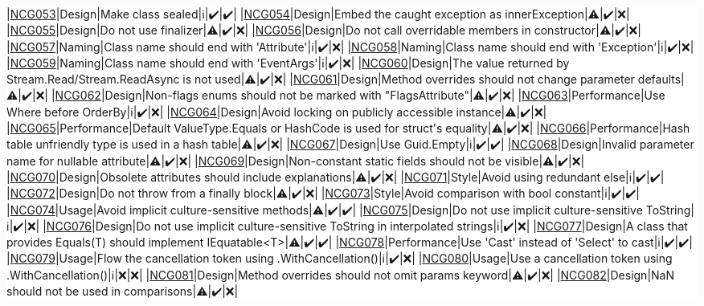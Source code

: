 |[NCG053](https://github.com/Netizine/Netizine.CodeGen/blob/master/Netizine.CodeGen.Generator/docs/MA0053.md)|Design|Make class sealed|<span title='Info'>ℹ️</span>|✔️|✔️|
|[NCG054](https://github.com/Netizine/Netizine.CodeGen/blob/master/Netizine.CodeGen.Generator/docs/MA0054.md)|Design|Embed the caught exception as innerException|<span title='Warning'>⚠️</span>|✔️|❌|
|[NCG055](https://github.com/Netizine/Netizine.CodeGen/blob/master/Netizine.CodeGen.Generator/docs/MA0055.md)|Design|Do not use finalizer|<span title='Warning'>⚠️</span>|✔️|❌|
|[NCG056](https://github.com/Netizine/Netizine.CodeGen/blob/master/Netizine.CodeGen.Generator/docs/MA0056.md)|Design|Do not call overridable members in constructor|<span title='Warning'>⚠️</span>|✔️|❌|
|[NCG057](https://github.com/Netizine/Netizine.CodeGen/blob/master/Netizine.CodeGen.Generator/docs/MA0057.md)|Naming|Class name should end with 'Attribute'|<span title='Info'>ℹ️</span>|✔️|❌|
|[NCG058](https://github.com/Netizine/Netizine.CodeGen/blob/master/Netizine.CodeGen.Generator/docs/MA0058.md)|Naming|Class name should end with 'Exception'|<span title='Info'>ℹ️</span>|✔️|❌|
|[NCG059](https://github.com/Netizine/Netizine.CodeGen/blob/master/Netizine.CodeGen.Generator/docs/MA0059.md)|Naming|Class name should end with 'EventArgs'|<span title='Info'>ℹ️</span>|✔️|❌|
|[NCG060](https://github.com/Netizine/Netizine.CodeGen/blob/master/Netizine.CodeGen.Generator/docs/MA0060.md)|Design|The value returned by Stream.Read/Stream.ReadAsync is not used|<span title='Warning'>⚠️</span>|✔️|❌|
|[NCG061](https://github.com/Netizine/Netizine.CodeGen/blob/master/Netizine.CodeGen.Generator/docs/MA0061.md)|Design|Method overrides should not change parameter defaults|<span title='Warning'>⚠️</span>|✔️|❌|
|[NCG062](https://github.com/Netizine/Netizine.CodeGen/blob/master/Netizine.CodeGen.Generator/docs/MA0062.md)|Design|Non-flags enums should not be marked with "FlagsAttribute"|<span title='Warning'>⚠️</span>|✔️|❌|
|[NCG063](https://github.com/Netizine/Netizine.CodeGen/blob/master/Netizine.CodeGen.Generator/docs/MA0063.md)|Performance|Use Where before OrderBy|<span title='Info'>ℹ️</span>|✔️|❌|
|[NCG064](https://github.com/Netizine/Netizine.CodeGen/blob/master/Netizine.CodeGen.Generator/docs/MA0064.md)|Design|Avoid locking on publicly accessible instance|<span title='Warning'>⚠️</span>|✔️|❌|
|[NCG065](https://github.com/Netizine/Netizine.CodeGen/blob/master/Netizine.CodeGen.Generator/docs/MA0065.md)|Performance|Default ValueType.Equals or HashCode is used for struct's equality|<span title='Warning'>⚠️</span>|✔️|❌|
|[NCG066](https://github.com/Netizine/Netizine.CodeGen/blob/master/Netizine.CodeGen.Generator/docs/MA0066.md)|Performance|Hash table unfriendly type is used in a hash table|<span title='Warning'>⚠️</span>|✔️|❌|
|[NCG067](https://github.com/Netizine/Netizine.CodeGen/blob/master/Netizine.CodeGen.Generator/docs/MA0067.md)|Design|Use Guid.Empty|<span title='Info'>ℹ️</span>|✔️|✔️|
|[NCG068](https://github.com/Netizine/Netizine.CodeGen/blob/master/Netizine.CodeGen.Generator/docs/MA0068.md)|Design|Invalid parameter name for nullable attribute|<span title='Warning'>⚠️</span>|✔️|❌|
|[NCG069](https://github.com/Netizine/Netizine.CodeGen/blob/master/Netizine.CodeGen.Generator/docs/MA0069.md)|Design|Non-constant static fields should not be visible|<span title='Warning'>⚠️</span>|✔️|❌|
|[NCG070](https://github.com/Netizine/Netizine.CodeGen/blob/master/Netizine.CodeGen.Generator/docs/MA0070.md)|Design|Obsolete attributes should include explanations|<span title='Warning'>⚠️</span>|✔️|❌|
|[NCG071](https://github.com/Netizine/Netizine.CodeGen/blob/master/Netizine.CodeGen.Generator/docs/MA0071.md)|Style|Avoid using redundant else|<span title='Info'>ℹ️</span>|✔️|✔️|
|[NCG072](https://github.com/Netizine/Netizine.CodeGen/blob/master/Netizine.CodeGen.Generator/docs/MA0072.md)|Design|Do not throw from a finally block|<span title='Warning'>⚠️</span>|✔️|❌|
|[NCG073](https://github.com/Netizine/Netizine.CodeGen/blob/master/Netizine.CodeGen.Generator/docs/MA0073.md)|Style|Avoid comparison with bool constant|<span title='Info'>ℹ️</span>|✔️|✔️|
|[NCG074](https://github.com/Netizine/Netizine.CodeGen/blob/master/Netizine.CodeGen.Generator/docs/MA0074.md)|Usage|Avoid implicit culture-sensitive methods|<span title='Warning'>⚠️</span>|✔️|✔️|
|[NCG075](https://github.com/Netizine/Netizine.CodeGen/blob/master/Netizine.CodeGen.Generator/docs/MA0075.md)|Design|Do not use implicit culture-sensitive ToString|<span title='Info'>ℹ️</span>|✔️|❌|
|[NCG076](https://github.com/Netizine/Netizine.CodeGen/blob/master/Netizine.CodeGen.Generator/docs/MA0076.md)|Design|Do not use implicit culture-sensitive ToString in interpolated strings|<span title='Info'>ℹ️</span>|✔️|❌|
|[NCG077](https://github.com/Netizine/Netizine.CodeGen/blob/master/Netizine.CodeGen.Generator/docs/MA0077.md)|Design|A class that provides Equals(T) should implement IEquatable\<T\>|<span title='Warning'>⚠️</span>|✔️|✔️|
|[NCG078](https://github.com/Netizine/Netizine.CodeGen/blob/master/Netizine.CodeGen.Generator/docs/MA0078.md)|Performance|Use 'Cast' instead of 'Select' to cast|<span title='Info'>ℹ️</span>|✔️|✔️|
|[NCG079](https://github.com/Netizine/Netizine.CodeGen/blob/master/Netizine.CodeGen.Generator/docs/MA0079.md)|Usage|Flow the cancellation token using .WithCancellation()|<span title='Info'>ℹ️</span>|✔️|❌|
|[NCG080](https://github.com/Netizine/Netizine.CodeGen/blob/master/Netizine.CodeGen.Generator/docs/MA0080.md)|Usage|Use a cancellation token using .WithCancellation()|<span title='Info'>ℹ️</span>|❌|❌|
|[NCG081](https://github.com/Netizine/Netizine.CodeGen/blob/master/Netizine.CodeGen.Generator/docs/MA0081.md)|Design|Method overrides should not omit params keyword|<span title='Warning'>⚠️</span>|✔️|❌|
|[NCG082](https://github.com/Netizine/Netizine.CodeGen/blob/master/Netizine.CodeGen.Generator/docs/MA0082.md)|Design|NaN should not be used in comparisons|<span title='Warning'>⚠️</span>|✔️|❌|